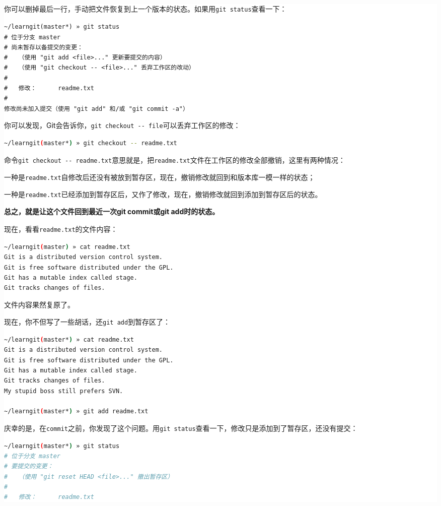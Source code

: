 你可以删掉最后一行，手动把文件恢复到上一个版本的状态。如果用`git status`查看一下：

```
~/learngit(master*) » git status                                 
# 位于分支 master
# 尚未暂存以备提交的变更：
#   （使用 "git add <file>..." 更新要提交的内容）
#   （使用 "git checkout -- <file>..." 丢弃工作区的改动）
#
#	修改：      readme.txt
#
修改尚未加入提交（使用 "git add" 和/或 "git commit -a"）
```

你可以发现，Git会告诉你，`git checkout -- file`可以丢弃工作区的修改：

```bash
~/learngit(master*) » git checkout -- readme.txt
```

命令`git checkout -- readme.txt`意思就是，把`readme.txt`文件在工作区的修改全部撤销，这里有两种情况：

一种是`readme.txt`自修改后还没有被放到暂存区，现在，撤销修改就回到和版本库一模一样的状态；

一种是`readme.txt`已经添加到暂存区后，又作了修改，现在，撤销修改就回到添加到暂存区后的状态。

**总之，就是让这个文件回到最近一次git commit或git add时的状态。**

现在，看看`readme.txt`的文件内容：

```bash
~/learngit(master) » cat readme.txt                              
Git is a distributed version control system.
Git is free software distributed under the GPL.
Git has a mutable index called stage.
Git tracks changes of files.
```

文件内容果然复原了。

现在，你不但写了一些胡话，还`git add`到暂存区了：

```bash
~/learngit(master*) » cat readme.txt
Git is a distributed version control system.
Git is free software distributed under the GPL.
Git has a mutable index called stage.
Git tracks changes of files.
My stupid boss still prefers SVN.

~/learngit(master*) » git add readme.txt
```

庆幸的是，在`commit`之前，你发现了这个问题。用`git status`查看一下，修改只是添加到了暂存区，还没有提交：

```bash
~/learngit(master*) » git status                                 
# 位于分支 master
# 要提交的变更：
#   （使用 "git reset HEAD <file>..." 撤出暂存区）
#
#	修改：      readme.txt
```

